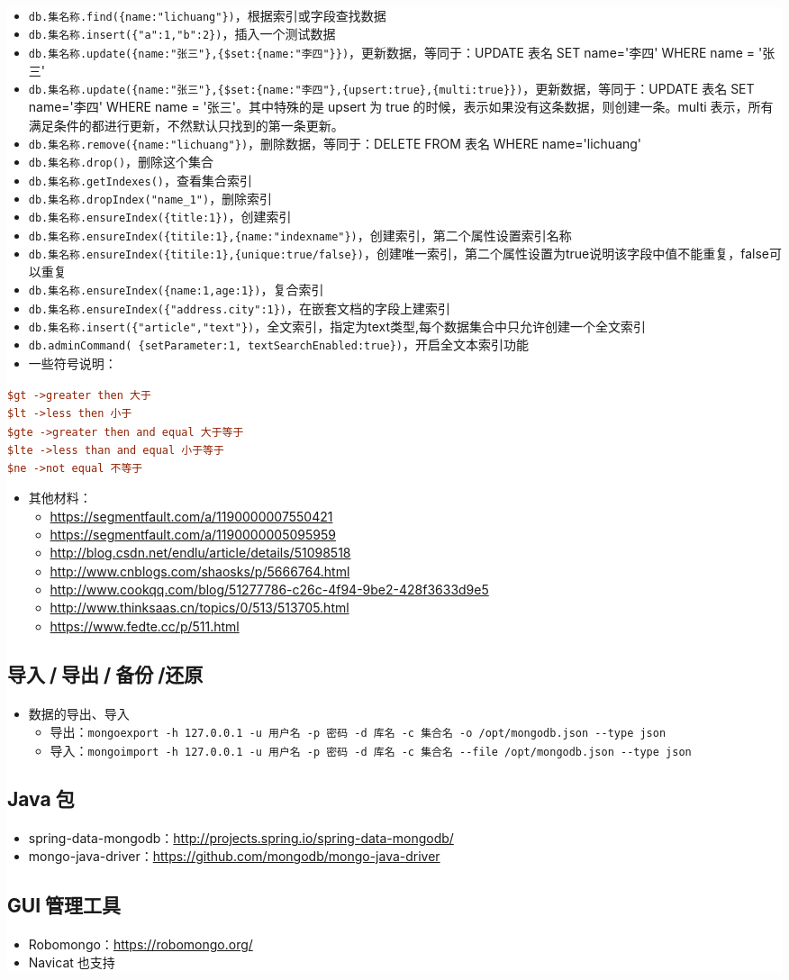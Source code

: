 - `db.集名称.find({name:"lichuang"})`，根据索引或字段查找数据
- `db.集名称.insert({"a":1,"b":2})`，插入一个测试数据
- `db.集名称.update({name:"张三"},{$set:{name:"李四"}})`，更新数据，等同于：UPDATE 表名 SET name='李四' WHERE name = '张三'
- `db.集名称.update({name:"张三"},{$set:{name:"李四"},{upsert:true},{multi:true}})`，更新数据，等同于：UPDATE 表名 SET name='李四' WHERE name = '张三'。其中特殊的是 upsert 为 true 的时候，表示如果没有这条数据，则创建一条。multi 表示，所有满足条件的都进行更新，不然默认只找到的第一条更新。
- `db.集名称.remove({name:"lichuang"})`，删除数据，等同于：DELETE FROM 表名 WHERE name='lichuang'
- `db.集名称.drop()`，删除这个集合
- `db.集名称.getIndexes()`，查看集合索引
- `db.集名称.dropIndex("name_1")`，删除索引
- `db.集名称.ensureIndex({title:1})`，创建索引
- `db.集名称.ensureIndex({titile:1},{name:"indexname"})`，创建索引，第二个属性设置索引名称
- `db.集名称.ensureIndex({titile:1},{unique:true/false})`，创建唯一索引，第二个属性设置为true说明该字段中值不能重复，false可以重复
- `db.集名称.ensureIndex({name:1,age:1})`，复合索引
- `db.集名称.ensureIndex({"address.city":1})`，在嵌套文档的字段上建索引
- `db.集名称.insert({"article","text"})`，全文索引，指定为text类型,每个数据集合中只允许创建一个全文索引
- `db.adminCommand( {setParameter:1, textSearchEnabled:true})`，开启全文本索引功能
- 一些符号说明：

``` ini
$gt ->greater then 大于
$lt ->less then 小于
$gte ->greater then and equal 大于等于
$lte ->less than and equal 小于等于
$ne ->not equal 不等于
```

- 其他材料：
	- <https://segmentfault.com/a/1190000007550421>
	- <https://segmentfault.com/a/1190000005095959>
	- <http://blog.csdn.net/endlu/article/details/51098518>
	- <http://www.cnblogs.com/shaosks/p/5666764.html>
	- <http://www.cookqq.com/blog/51277786-c26c-4f94-9be2-428f3633d9e5>
	- <http://www.thinksaas.cn/topics/0/513/513705.html>
	- <https://www.fedte.cc/p/511.html>

## 导入 / 导出 / 备份 /还原

- 数据的导出、导入
	- 导出：`mongoexport -h 127.0.0.1 -u 用户名 -p 密码 -d 库名 -c 集合名 -o /opt/mongodb.json --type json`
	- 导入：`mongoimport -h 127.0.0.1 -u 用户名 -p 密码 -d 库名 -c 集合名 --file /opt/mongodb.json --type json`


## Java 包

- spring-data-mongodb：<http://projects.spring.io/spring-data-mongodb/>
- mongo-java-driver：<https://github.com/mongodb/mongo-java-driver>


## GUI 管理工具

- Robomongo：<https://robomongo.org/>
- Navicat 也支持
